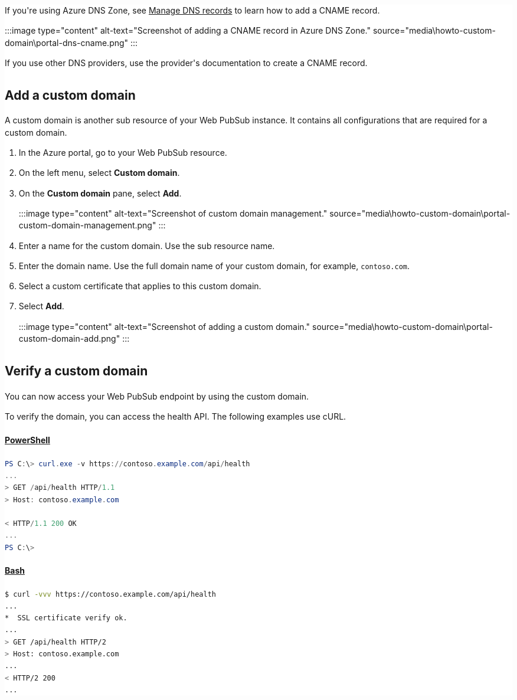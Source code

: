 If you're using Azure DNS Zone, see [Manage DNS records](../dns/dns-operations-recordsets-portal.md) to learn how to add a CNAME record.

:::image type="content" alt-text="Screenshot of adding a CNAME record in Azure DNS Zone." source="media\howto-custom-domain\portal-dns-cname.png" :::

If you use other DNS providers, use the provider's documentation to create a CNAME record.

## Add a custom domain

A custom domain is another sub resource of your Web PubSub instance. It contains all configurations that are required for a custom domain.

1. In the Azure portal, go to your Web PubSub resource.
1. On the left menu, select **Custom domain**.
1. On the **Custom domain** pane, select **Add**.

   :::image type="content" alt-text="Screenshot of custom domain management." source="media\howto-custom-domain\portal-custom-domain-management.png" :::

1. Enter a name for the custom domain. Use the sub resource name.
1. Enter the domain name. Use the full domain name of your custom domain, for example, `contoso.com`.
1. Select a custom certificate that applies to this custom domain.
1. Select **Add**.

   :::image type="content" alt-text="Screenshot of adding a custom domain." source="media\howto-custom-domain\portal-custom-domain-add.png" :::

## Verify a custom domain

You can now access your Web PubSub endpoint by using the custom domain.

To verify the domain, you can access the health API. The following examples use cURL.

#### [PowerShell](#tab/azure-powershell)

```powershell
PS C:\> curl.exe -v https://contoso.example.com/api/health
...
> GET /api/health HTTP/1.1
> Host: contoso.example.com

< HTTP/1.1 200 OK
...
PS C:\>
```

#### [Bash](#tab/azure-bash)

```bash
$ curl -vvv https://contoso.example.com/api/health
...
*  SSL certificate verify ok.
...
> GET /api/health HTTP/2
> Host: contoso.example.com
...
< HTTP/2 200
...
```
